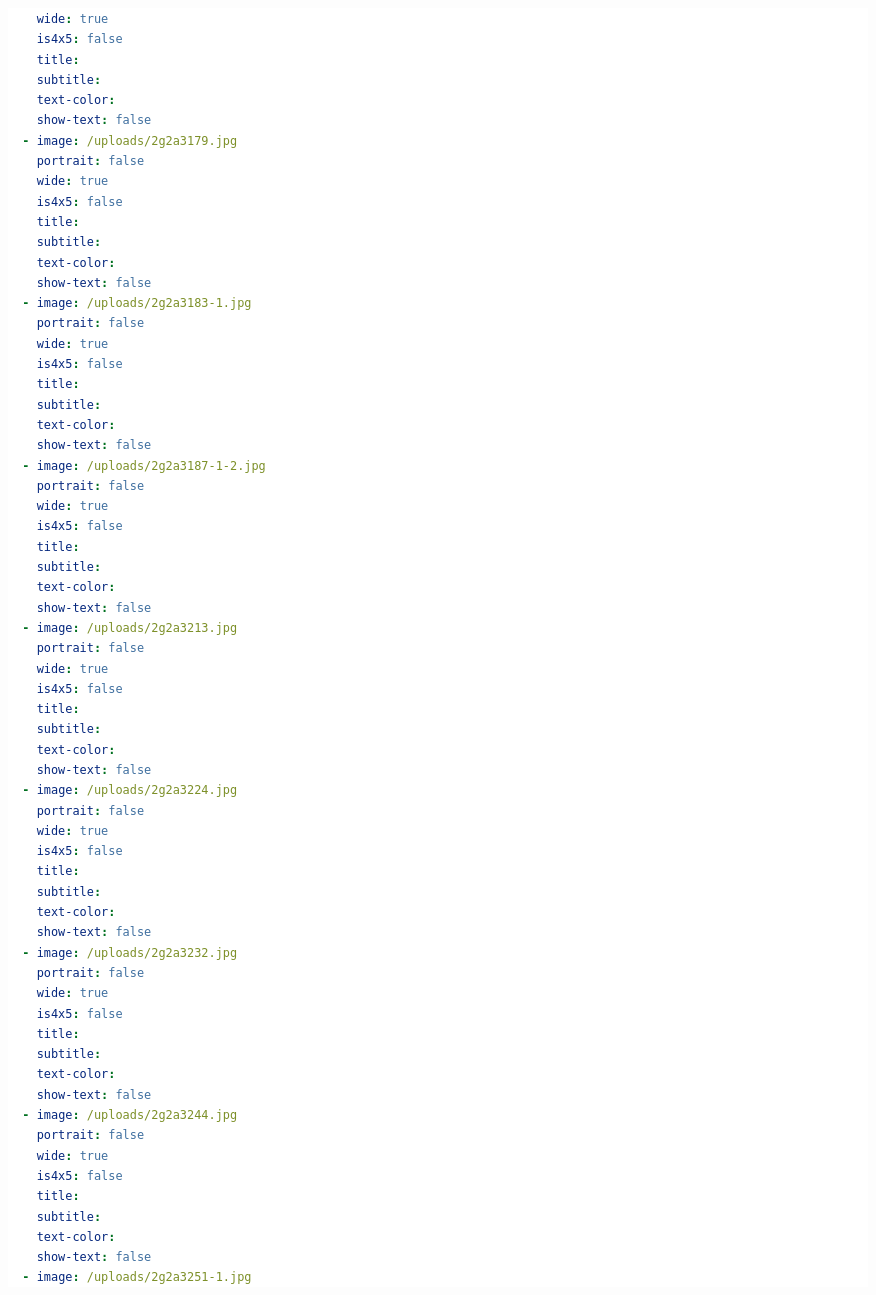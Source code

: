 ```yaml
    wide: true
    is4x5: false
    title:
    subtitle:
    text-color:
    show-text: false
  - image: /uploads/2g2a3179.jpg
    portrait: false
    wide: true
    is4x5: false
    title:
    subtitle:
    text-color:
    show-text: false
  - image: /uploads/2g2a3183-1.jpg
    portrait: false
    wide: true
    is4x5: false
    title:
    subtitle:
    text-color:
    show-text: false
  - image: /uploads/2g2a3187-1-2.jpg
    portrait: false
    wide: true
    is4x5: false
    title:
    subtitle:
    text-color:
    show-text: false
  - image: /uploads/2g2a3213.jpg
    portrait: false
    wide: true
    is4x5: false
    title:
    subtitle:
    text-color:
    show-text: false
  - image: /uploads/2g2a3224.jpg
    portrait: false
    wide: true
    is4x5: false
    title:
    subtitle:
    text-color:
    show-text: false
  - image: /uploads/2g2a3232.jpg
    portrait: false
    wide: true
    is4x5: false
    title:
    subtitle:
    text-color:
    show-text: false
  - image: /uploads/2g2a3244.jpg
    portrait: false
    wide: true
    is4x5: false
    title:
    subtitle:
    text-color:
    show-text: false
  - image: /uploads/2g2a3251-1.jpg
```